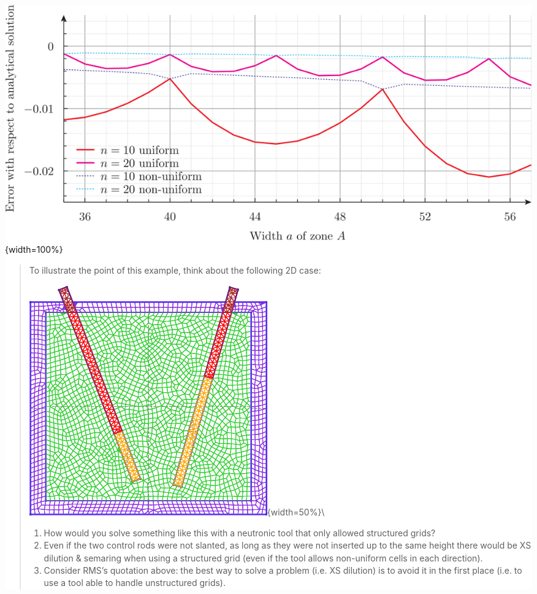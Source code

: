 ![Error vs. $a$](two-zone-slab-error.svg){width=100%}

> To illustrate the point of this example, think about the following 2D case:
>
> ![](2d-slanted.png){width=50%}\ 
>
>  1. How would you solve something like this with a neutronic tool that only allowed structured grids?
>  2. Even if the two control rods were not slanted, as long as they were not inserted up to the same height there would be XS dilution & semaring when using a structured grid (even if the tool allows non-uniform cells in each direction).
>  3. Consider RMS’s quotation above: the best way to solve a problem (i.e. XS dilution) is to avoid it in the first place (i.e. to use a tool able to handle unstructured grids).


